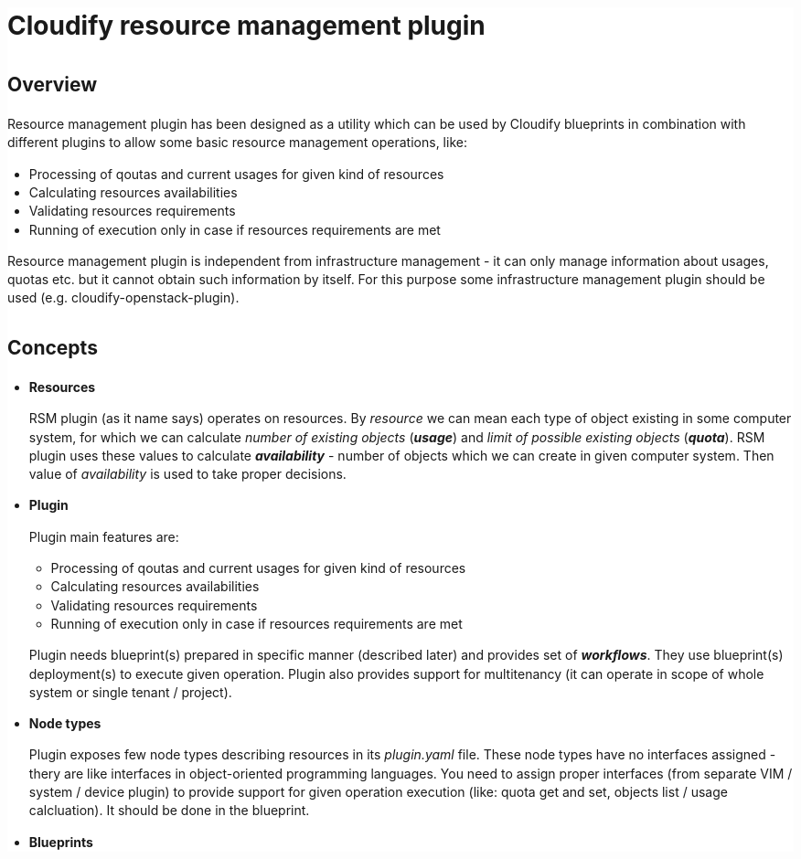 # Cloudify resource management plugin

## Overview

Resource management plugin has been designed as a utility which can be used by Cloudify blueprints 
in combination with different plugins to allow some basic resource management operations, like:
* Processing of qoutas and current usages for given kind of resources
* Calculating resources availabilities
* Validating resources requirements
* Running of execution only in case if resources requirements are met

Resource management plugin is independent from infrastructure management - 
it can only manage information about usages, quotas etc. but it cannot obtain such information by itself.
For this purpose some infrastructure management plugin should be used (e.g. cloudify-openstack-plugin).

## Concepts

* **Resources**

    RSM plugin (as it name says) operates on resources.
    By *resource* we can mean each type of object existing in some computer system, for which we can calculate *number of existing objects* (***usage***) and *limit of possible existing objects* (***quota***).
    RSM plugin uses these values to calculate ***availability*** - number of objects which we can create in given computer system.
    Then value of *availability* is used to take proper decisions.
    
* **Plugin**

    Plugin main features are:
    * Processing of qoutas and current usages for given kind of resources
    * Calculating resources availabilities
    * Validating resources requirements
    * Running of execution only in case if resources requirements are met
    
    Plugin needs blueprint(s) prepared in specific manner (described later) and provides set of ***workflows***. They use blueprint(s) deployment(s) to execute given operation.
    Plugin also provides support for multitenancy (it can operate in scope of whole system or single tenant / project).
    
* **Node types**

    Plugin exposes few node types describing resources in its *plugin.yaml* file.
    These node types have no interfaces assigned - thery are like interfaces in object-oriented programming languages.
    You need to assign proper interfaces (from separate VIM / system / device plugin) to provide support for given operation execution (like: quota get and set, objects list / usage calcluation).
    It should be done in the blueprint.
    
* **Blueprints**

